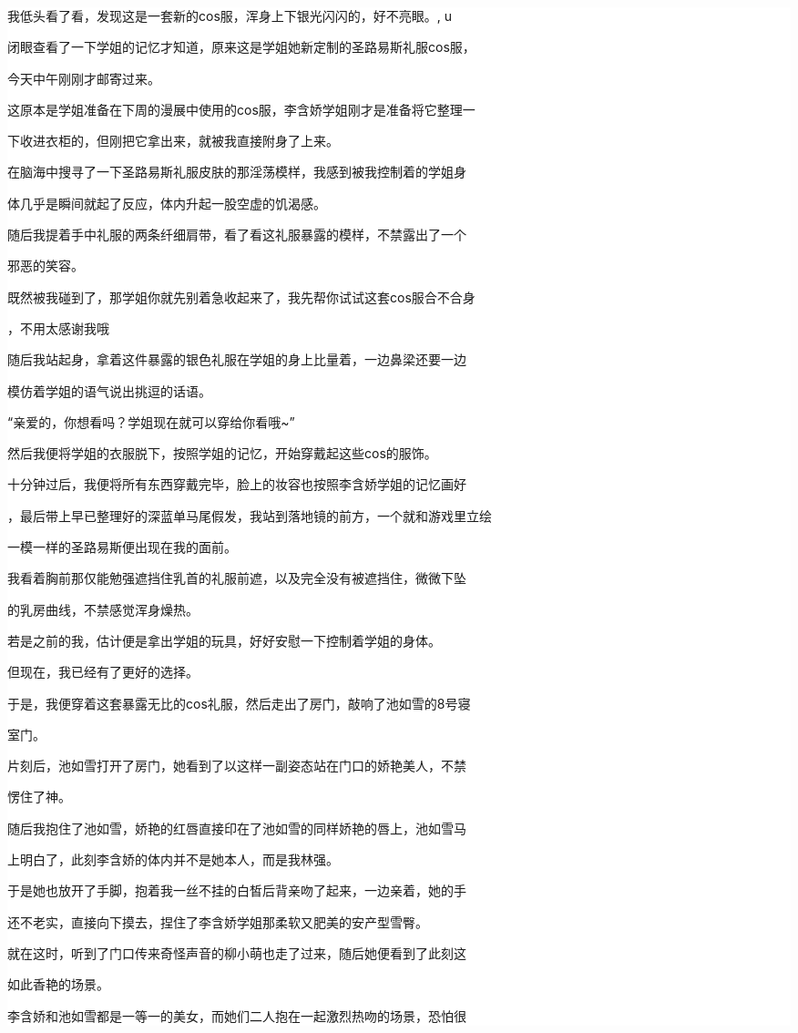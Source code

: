 我低头看了看，发现这是一套新的cos服，浑身上下银光闪闪的，好不亮眼。, u

闭眼查看了一下学姐的记忆才知道，原来这是学姐她新定制的圣路易斯礼服cos服，

今天中午刚刚才邮寄过来。

这原本是学姐准备在下周的漫展中使用的cos服，李含娇学姐刚才是准备将它整理一

下收进衣柜的，但刚把它拿出来，就被我直接附身了上来。

在脑海中搜寻了一下圣路易斯礼服皮肤的那淫荡模样，我感到被我控制着的学姐身

体几乎是瞬间就起了反应，体内升起一股空虚的饥渴感。

随后我提着手中礼服的两条纤细肩带，看了看这礼服暴露的模样，不禁露出了一个

邪恶的笑容。

既然被我碰到了，那学姐你就先别着急收起来了，我先帮你试试这套cos服合不合身

，不用太感谢我哦

随后我站起身，拿着这件暴露的银色礼服在学姐的身上比量着，一边鼻梁还要一边

模仿着学姐的语气说出挑逗的话语。

“亲爱的，你想看吗？学姐现在就可以穿给你看哦~”

然后我便将学姐的衣服脱下，按照学姐的记忆，开始穿戴起这些cos的服饰。

十分钟过后，我便将所有东西穿戴完毕，脸上的妆容也按照李含娇学姐的记忆画好

，最后带上早已整理好的深蓝单马尾假发，我站到落地镜的前方，一个就和游戏里立绘

一模一样的圣路易斯便出现在我的面前。

我看着胸前那仅能勉强遮挡住乳首的礼服前遮，以及完全没有被遮挡住，微微下坠

的乳房曲线，不禁感觉浑身燥热。

若是之前的我，估计便是拿出学姐的玩具，好好安慰一下控制着学姐的身体。

但现在，我已经有了更好的选择。

于是，我便穿着这套暴露无比的cos礼服，然后走出了房门，敲响了池如雪的8号寝

室门。

片刻后，池如雪打开了房门，她看到了以这样一副姿态站在门口的娇艳美人，不禁

愣住了神。

随后我抱住了池如雪，娇艳的红唇直接印在了池如雪的同样娇艳的唇上，池如雪马

上明白了，此刻李含娇的体内并不是她本人，而是我林强。

于是她也放开了手脚，抱着我一丝不挂的白皙后背亲吻了起来，一边亲着，她的手

还不老实，直接向下摸去，捏住了李含娇学姐那柔软又肥美的安产型雪臀。

就在这时，听到了门口传来奇怪声音的柳小萌也走了过来，随后她便看到了此刻这

如此香艳的场景。

李含娇和池如雪都是一等一的美女，而她们二人抱在一起激烈热吻的场景，恐怕很
